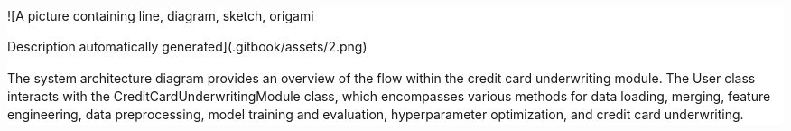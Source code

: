 ![A picture containing line, diagram, sketch, origami

Description automatically generated](.gitbook/assets/2.png)

The system architecture diagram provides an overview of the flow within the credit card underwriting module. The User class interacts with the CreditCardUnderwritingModule class, which encompasses various methods for data loading, merging, feature engineering, data preprocessing, model training and evaluation, hyperparameter optimization, and credit card underwriting.
